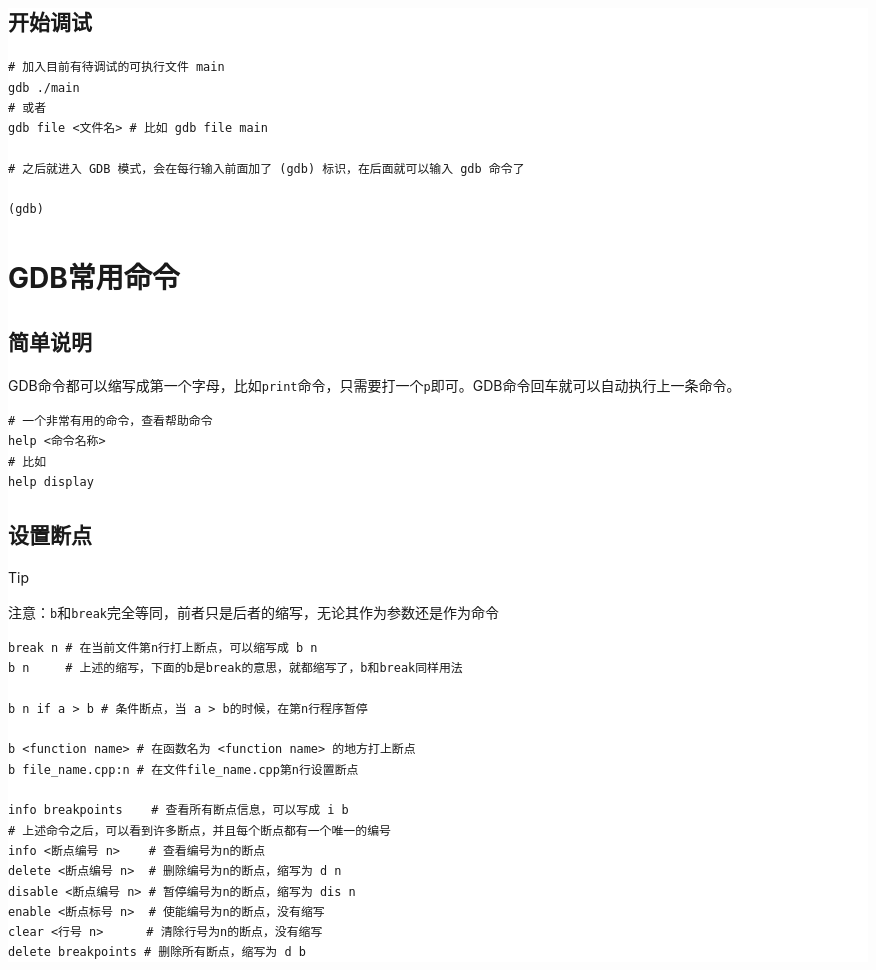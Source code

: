 ## 开始调试

```shell
# 加入目前有待调试的可执行文件 main
gdb ./main
# 或者
gdb file <文件名> # 比如 gdb file main

# 之后就进入 GDB 模式，会在每行输入前面加了 (gdb) 标识，在后面就可以输入 gdb 命令了

(gdb) 
```

# GDB常用命令

## 简单说明

GDB命令都可以缩写成第一个字母，比如`print`命令，只需要打一个`p`即可。GDB命令回车就可以自动执行上一条命令。

```shell
# 一个非常有用的命令，查看帮助命令
help <命令名称>
# 比如
help display
```



## 设置断点

> [!TIP]
>
> 注意：`b`和`break`完全等同，前者只是后者的缩写，无论其作为参数还是作为命令

```shell
break n # 在当前文件第n行打上断点，可以缩写成 b n
b n     # 上述的缩写，下面的b是break的意思，就都缩写了，b和break同样用法

b n if a > b # 条件断点，当 a > b的时候，在第n行程序暂停

b <function name> # 在函数名为 <function name> 的地方打上断点
b file_name.cpp:n # 在文件file_name.cpp第n行设置断点

info breakpoints    # 查看所有断点信息，可以写成 i b
# 上述命令之后，可以看到许多断点，并且每个断点都有一个唯一的编号
info <断点编号 n>    # 查看编号为n的断点
delete <断点编号 n>  # 删除编号为n的断点，缩写为 d n
disable <断点编号 n> # 暂停编号为n的断点，缩写为 dis n
enable <断点标号 n>  # 使能编号为n的断点，没有缩写
clear <行号 n>      # 清除行号为n的断点，没有缩写
delete breakpoints # 删除所有断点，缩写为 d b
```
